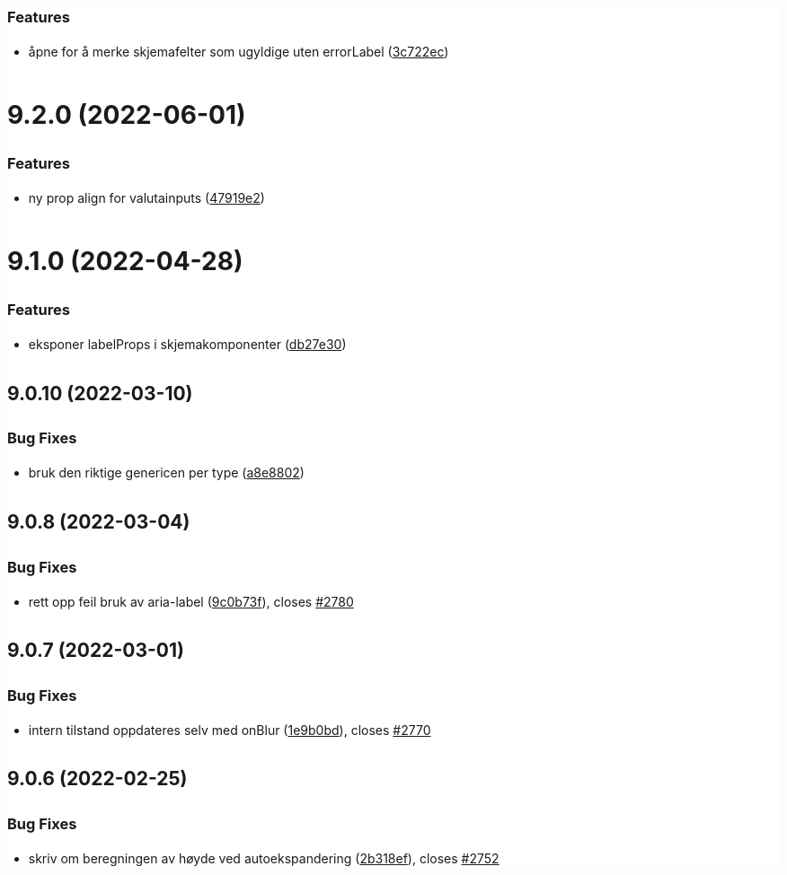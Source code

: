 ### Features

-   åpne for å merke skjemafelter som ugyldige uten errorLabel ([3c722ec](https://github.com/fremtind/jokul/commit/3c722ec34321789c37fe45b30d6bf975576489ee))

# 9.2.0 (2022-06-01)

### Features

-   ny prop align for valutainputs ([47919e2](https://github.com/fremtind/jokul/commit/47919e2cd01485221d2e5e89469d05aed6cc06f8))

# 9.1.0 (2022-04-28)

### Features

-   eksponer labelProps i skjemakomponenter ([db27e30](https://github.com/fremtind/jokul/commit/db27e309a8a72913d8761b2967e940113c47b779))

## 9.0.10 (2022-03-10)

### Bug Fixes

-   bruk den riktige genericen per type ([a8e8802](https://github.com/fremtind/jokul/commit/a8e88028c66379c3fac2cd10ae0478aadd1d5392))

## 9.0.8 (2022-03-04)

### Bug Fixes

-   rett opp feil bruk av aria-label ([9c0b73f](https://github.com/fremtind/jokul/commit/9c0b73fac789b3ceab8dfef63b939f7468764270)), closes [#2780](https://github.com/fremtind/jokul/issues/2780)

## 9.0.7 (2022-03-01)

### Bug Fixes

-   intern tilstand oppdateres selv med onBlur ([1e9b0bd](https://github.com/fremtind/jokul/commit/1e9b0bd27f7f4920a9dc20737a5e59b0ef4465ab)), closes [#2770](https://github.com/fremtind/jokul/issues/2770)

## 9.0.6 (2022-02-25)

### Bug Fixes

-   skriv om beregningen av høyde ved autoekspandering ([2b318ef](https://github.com/fremtind/jokul/commit/2b318efb0b7a60a5be1200db836d005ddeb9ca2a)), closes [#2752](https://github.com/fremtind/jokul/issues/2752)
